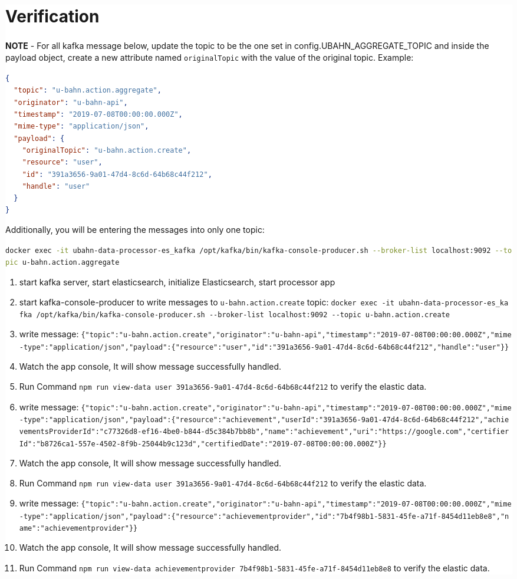 # Verification

**NOTE** - For all kafka message below, update the topic to be the one set in config.UBAHN_AGGREGATE_TOPIC and inside the payload object, create a new attribute named `originalTopic` with the value of the original topic. Example:

```json
{
  "topic": "u-bahn.action.aggregate",
  "originator": "u-bahn-api",
  "timestamp": "2019-07-08T00:00:00.000Z",
  "mime-type": "application/json",
  "payload": {
    "originalTopic": "u-bahn.action.create",
    "resource": "user",
    "id": "391a3656-9a01-47d4-8c6d-64b68c44f212",
    "handle": "user"
  }
}
```

Additionally, you will be entering the messages into only one topic:

```bash
docker exec -it ubahn-data-processor-es_kafka /opt/kafka/bin/kafka-console-producer.sh --broker-list localhost:9092 --topic u-bahn.action.aggregate
```

1. start kafka server, start elasticsearch, initialize Elasticsearch, start processor app
2. start kafka-console-producer to write messages to `u-bahn.action.create`
topic:
  `docker exec -it ubahn-data-processor-es_kafka /opt/kafka/bin/kafka-console-producer.sh --broker-list localhost:9092 --topic u-bahn.action.create`
3. write message:
  `{"topic":"u-bahn.action.create","originator":"u-bahn-api","timestamp":"2019-07-08T00:00:00.000Z","mime-type":"application/json","payload":{"resource":"user","id":"391a3656-9a01-47d4-8c6d-64b68c44f212","handle":"user"}}`
4. Watch the app console, It will show message successfully handled.
5. Run Command `npm run view-data user 391a3656-9a01-47d4-8c6d-64b68c44f212` to verify the elastic data.

6. write message:
  `{"topic":"u-bahn.action.create","originator":"u-bahn-api","timestamp":"2019-07-08T00:00:00.000Z","mime-type":"application/json","payload":{"resource":"achievement","userId":"391a3656-9a01-47d4-8c6d-64b68c44f212","achievementsProviderId":"c77326d8-ef16-4be0-b844-d5c384b7bb8b","name":"achievement","uri":"https://google.com","certifierId":"b8726ca1-557e-4502-8f9b-25044b9c123d","certifiedDate":"2019-07-08T00:00:00.000Z"}}`
7. Watch the app console, It will show message successfully handled.
8. Run Command `npm run view-data user 391a3656-9a01-47d4-8c6d-64b68c44f212` to verify the elastic data.

9. write message:
  `{"topic":"u-bahn.action.create","originator":"u-bahn-api","timestamp":"2019-07-08T00:00:00.000Z","mime-type":"application/json","payload":{"resource":"achievementprovider","id":"7b4f98b1-5831-45fe-a71f-8454d11eb8e8","name":"achievementprovider"}}`
10. Watch the app console, It will show message successfully handled.
11. Run Command `npm run view-data achievementprovider 7b4f98b1-5831-45fe-a71f-8454d11eb8e8` to verify the elastic data.
